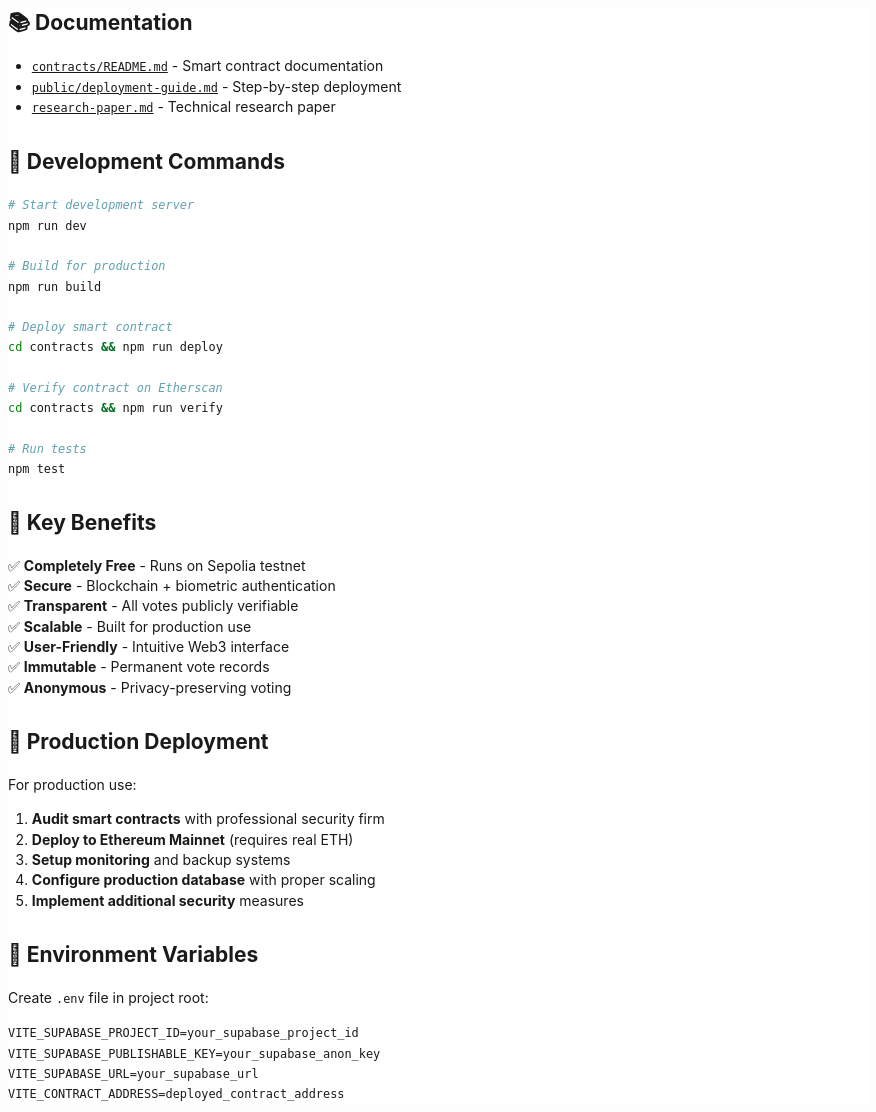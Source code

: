 ## 📚 Documentation

- [`contracts/README.md`](contracts/README.md) - Smart contract documentation
- [`public/deployment-guide.md`](public/deployment-guide.md) - Step-by-step deployment
- [`research-paper.md`](research-paper.md) - Technical research paper

## 🔧 Development Commands

```bash
# Start development server
npm run dev

# Build for production  
npm run build

# Deploy smart contract
cd contracts && npm run deploy

# Verify contract on Etherscan
cd contracts && npm run verify

# Run tests
npm test
```

## 🎯 Key Benefits

✅ **Completely Free** - Runs on Sepolia testnet  
✅ **Secure** - Blockchain + biometric authentication  
✅ **Transparent** - All votes publicly verifiable  
✅ **Scalable** - Built for production use  
✅ **User-Friendly** - Intuitive Web3 interface  
✅ **Immutable** - Permanent vote records  
✅ **Anonymous** - Privacy-preserving voting  

## 🚀 Production Deployment

For production use:
1. **Audit smart contracts** with professional security firm
2. **Deploy to Ethereum Mainnet** (requires real ETH)
3. **Setup monitoring** and backup systems
4. **Configure production database** with proper scaling
5. **Implement additional security** measures

## 📄 Environment Variables

Create `.env` file in project root:
```env
VITE_SUPABASE_PROJECT_ID=your_supabase_project_id
VITE_SUPABASE_PUBLISHABLE_KEY=your_supabase_anon_key
VITE_SUPABASE_URL=your_supabase_url
VITE_CONTRACT_ADDRESS=deployed_contract_address
```
